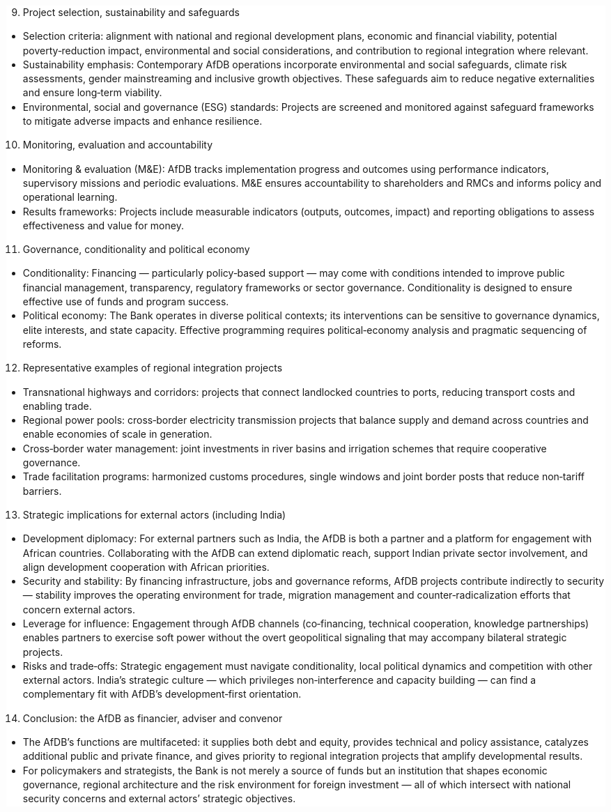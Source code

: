 9. Project selection, sustainability and safeguards
- Selection criteria: alignment with national and regional development plans, economic and financial viability, potential poverty‑reduction impact, environmental and social considerations, and contribution to regional integration where relevant.
- Sustainability emphasis: Contemporary AfDB operations incorporate environmental and social safeguards, climate risk assessments, gender mainstreaming and inclusive growth objectives. These safeguards aim to reduce negative externalities and ensure long‑term viability.
- Environmental, social and governance (ESG) standards: Projects are screened and monitored against safeguard frameworks to mitigate adverse impacts and enhance resilience.

10. Monitoring, evaluation and accountability
- Monitoring & evaluation (M&E): AfDB tracks implementation progress and outcomes using performance indicators, supervisory missions and periodic evaluations. M&E ensures accountability to shareholders and RMCs and informs policy and operational learning.
- Results frameworks: Projects include measurable indicators (outputs, outcomes, impact) and reporting obligations to assess effectiveness and value for money.

11. Governance, conditionality and political economy
- Conditionality: Financing — particularly policy‑based support — may come with conditions intended to improve public financial management, transparency, regulatory frameworks or sector governance. Conditionality is designed to ensure effective use of funds and program success.
- Political economy: The Bank operates in diverse political contexts; its interventions can be sensitive to governance dynamics, elite interests, and state capacity. Effective programming requires political‑economy analysis and pragmatic sequencing of reforms.

12. Representative examples of regional integration projects
- Transnational highways and corridors: projects that connect landlocked countries to ports, reducing transport costs and enabling trade.
- Regional power pools: cross‑border electricity transmission projects that balance supply and demand across countries and enable economies of scale in generation.
- Cross‑border water management: joint investments in river basins and irrigation schemes that require cooperative governance.
- Trade facilitation programs: harmonized customs procedures, single windows and joint border posts that reduce non‑tariff barriers.

13. Strategic implications for external actors (including India)
- Development diplomacy: For external partners such as India, the AfDB is both a partner and a platform for engagement with African countries. Collaborating with the AfDB can extend diplomatic reach, support Indian private sector involvement, and align development cooperation with African priorities.
- Security and stability: By financing infrastructure, jobs and governance reforms, AfDB projects contribute indirectly to security — stability improves the operating environment for trade, migration management and counter‑radicalization efforts that concern external actors.
- Leverage for influence: Engagement through AfDB channels (co‑financing, technical cooperation, knowledge partnerships) enables partners to exercise soft power without the overt geopolitical signaling that may accompany bilateral strategic projects.
- Risks and trade‑offs: Strategic engagement must navigate conditionality, local political dynamics and competition with other external actors. India’s strategic culture — which privileges non‑interference and capacity building — can find a complementary fit with AfDB’s development‑first orientation.

14. Conclusion: the AfDB as financier, adviser and convenor
- The AfDB’s functions are multifaceted: it supplies both debt and equity, provides technical and policy assistance, catalyzes additional public and private finance, and gives priority to regional integration projects that amplify developmental results.
- For policymakers and strategists, the Bank is not merely a source of funds but an institution that shapes economic governance, regional architecture and the risk environment for foreign investment — all of which intersect with national security concerns and external actors’ strategic objectives.
